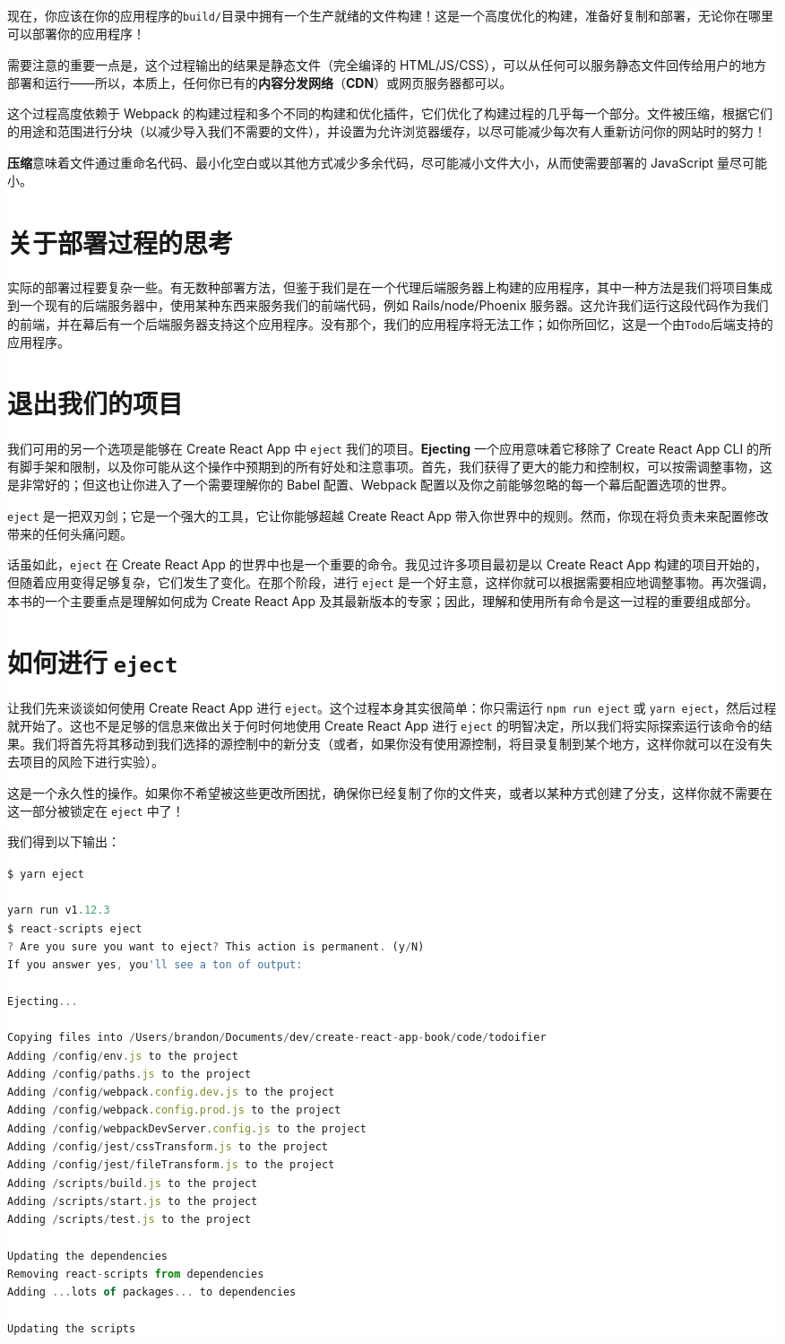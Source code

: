 现在，你应该在你的应用程序的`build/`目录中拥有一个生产就绪的文件构建！这是一个高度优化的构建，准备好复制和部署，无论你在哪里可以部署你的应用程序！

需要注意的重要一点是，这个过程输出的结果是静态文件（完全编译的 HTML/JS/CSS），可以从任何可以服务静态文件回传给用户的地方部署和运行——所以，本质上，任何你已有的**内容分发网络**（**CDN**）或网页服务器都可以。

这个过程高度依赖于 Webpack 的构建过程和多个不同的构建和优化插件，它们优化了构建过程的几乎每一个部分。文件被压缩，根据它们的用途和范围进行分块（以减少导入我们不需要的文件），并设置为允许浏览器缓存，以尽可能减少每次有人重新访问你的网站时的努力！

**压缩**意味着文件通过重命名代码、最小化空白或以其他方式减少多余代码，尽可能减小文件大小，从而使需要部署的 JavaScript 量尽可能小。

# 关于部署过程的思考

实际的部署过程要复杂一些。有无数种部署方法，但鉴于我们是在一个代理后端服务器上构建的应用程序，其中一种方法是我们将项目集成到一个现有的后端服务器中，使用某种东西来服务我们的前端代码，例如 Rails/node/Phoenix 服务器。这允许我们运行这段代码作为我们的前端，并在幕后有一个后端服务器支持这个应用程序。没有那个，我们的应用程序将无法工作；如你所回忆，这是一个由`Todo`后端支持的应用程序。

# 退出我们的项目

我们可用的另一个选项是能够在 Create React App 中 `eject` 我们的项目。**Ejecting** 一个应用意味着它移除了 Create React App CLI 的所有脚手架和限制，以及你可能从这个操作中预期到的所有好处和注意事项。首先，我们获得了更大的能力和控制权，可以按需调整事物，这是非常好的；但这也让你进入了一个需要理解你的 Babel 配置、Webpack 配置以及你之前能够忽略的每一个幕后配置选项的世界。

`eject` 是一把双刃剑；它是一个强大的工具，它让你能够超越 Create React App 带入你世界中的规则。然而，你现在将负责未来配置修改带来的任何头痛问题。

话虽如此，`eject` 在 Create React App 的世界中也是一个重要的命令。我见过许多项目最初是以 Create React App 构建的项目开始的，但随着应用变得足够复杂，它们发生了变化。在那个阶段，进行 `eject` 是一个好主意，这样你就可以根据需要相应地调整事物。再次强调，本书的一个主要重点是理解如何成为 Create React App 及其最新版本的专家；因此，理解和使用所有命令是这一过程的重要组成部分。

# 如何进行 `eject`

让我们先来谈谈如何使用 Create React App 进行 `eject`。这个过程本身其实很简单：你只需运行 `npm run eject` 或 `yarn eject`，然后过程就开始了。这也不是足够的信息来做出关于何时何地使用 Create React App 进行 `eject` 的明智决定，所以我们将实际探索运行该命令的结果。我们将首先将其移动到我们选择的源控制中的新分支（或者，如果你没有使用源控制，将目录复制到某个地方，这样你就可以在没有失去项目的风险下进行实验）。

这是一个永久性的操作。如果你不希望被这些更改所困扰，确保你已经复制了你的文件夹，或者以某种方式创建了分支，这样你就不需要在这一部分被锁定在 `eject` 中了！

我们得到以下输出：

```js
$ yarn eject

yarn run v1.12.3
$ react-scripts eject
? Are you sure you want to eject? This action is permanent. (y/N)
If you answer yes, you'll see a ton of output:

Ejecting...

Copying files into /Users/brandon/Documents/dev/create-react-app-book/code/todoifier
Adding /config/env.js to the project
Adding /config/paths.js to the project
Adding /config/webpack.config.dev.js to the project
Adding /config/webpack.config.prod.js to the project
Adding /config/webpackDevServer.config.js to the project
Adding /config/jest/cssTransform.js to the project
Adding /config/jest/fileTransform.js to the project
Adding /scripts/build.js to the project
Adding /scripts/start.js to the project
Adding /scripts/test.js to the project

Updating the dependencies
Removing react-scripts from dependencies
Adding ...lots of packages... to dependencies

Updating the scripts
```